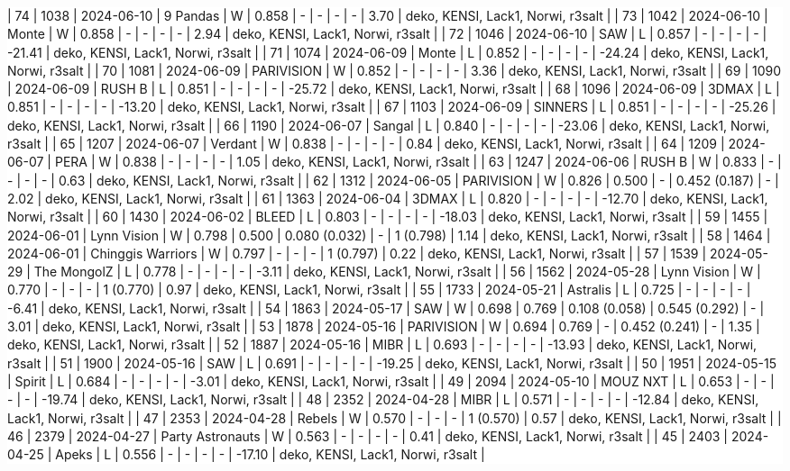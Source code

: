 |           74 |     1038 | 2024-06-10 | 9 Pandas           | W   | 0.858      | -            | -                | -                | -         |     3.70 | deko, KENSI, Lack1, Norwi, r3salt     |
|           73 |     1042 | 2024-06-10 | Monte              | W   | 0.858      | -            | -                | -                | -         |     2.94 | deko, KENSI, Lack1, Norwi, r3salt     |
|           72 |     1046 | 2024-06-10 | SAW                | L   | 0.857      | -            | -                | -                | -         |   -21.41 | deko, KENSI, Lack1, Norwi, r3salt     |
|           71 |     1074 | 2024-06-09 | Monte              | L   | 0.852      | -            | -                | -                | -         |   -24.24 | deko, KENSI, Lack1, Norwi, r3salt     |
|           70 |     1081 | 2024-06-09 | PARIVISION         | W   | 0.852      | -            | -                | -                | -         |     3.36 | deko, KENSI, Lack1, Norwi, r3salt     |
|           69 |     1090 | 2024-06-09 | RUSH B             | L   | 0.851      | -            | -                | -                | -         |   -25.72 | deko, KENSI, Lack1, Norwi, r3salt     |
|           68 |     1096 | 2024-06-09 | 3DMAX              | L   | 0.851      | -            | -                | -                | -         |   -13.20 | deko, KENSI, Lack1, Norwi, r3salt     |
|           67 |     1103 | 2024-06-09 | SINNERS            | L   | 0.851      | -            | -                | -                | -         |   -25.26 | deko, KENSI, Lack1, Norwi, r3salt     |
|           66 |     1190 | 2024-06-07 | Sangal             | L   | 0.840      | -            | -                | -                | -         |   -23.06 | deko, KENSI, Lack1, Norwi, r3salt     |
|           65 |     1207 | 2024-06-07 | Verdant            | W   | 0.838      | -            | -                | -                | -         |     0.84 | deko, KENSI, Lack1, Norwi, r3salt     |
|           64 |     1209 | 2024-06-07 | PERA               | W   | 0.838      | -            | -                | -                | -         |     1.05 | deko, KENSI, Lack1, Norwi, r3salt     |
|           63 |     1247 | 2024-06-06 | RUSH B             | W   | 0.833      | -            | -                | -                | -         |     0.63 | deko, KENSI, Lack1, Norwi, r3salt     |
|           62 |     1312 | 2024-06-05 | PARIVISION         | W   | 0.826      | 0.500        | -                | 0.452 (0.187)    | -         |     2.02 | deko, KENSI, Lack1, Norwi, r3salt     |
|           61 |     1363 | 2024-06-04 | 3DMAX              | L   | 0.820      | -            | -                | -                | -         |   -12.70 | deko, KENSI, Lack1, Norwi, r3salt     |
|           60 |     1430 | 2024-06-02 | BLEED              | L   | 0.803      | -            | -                | -                | -         |   -18.03 | deko, KENSI, Lack1, Norwi, r3salt     |
|           59 |     1455 | 2024-06-01 | Lynn Vision        | W   | 0.798      | 0.500        | 0.080 (0.032)    | -                | 1 (0.798) |     1.14 | deko, KENSI, Lack1, Norwi, r3salt     |
|           58 |     1464 | 2024-06-01 | Chinggis Warriors  | W   | 0.797      | -            | -                | -                | 1 (0.797) |     0.22 | deko, KENSI, Lack1, Norwi, r3salt     |
|           57 |     1539 | 2024-05-29 | The MongolZ        | L   | 0.778      | -            | -                | -                | -         |    -3.11 | deko, KENSI, Lack1, Norwi, r3salt     |
|           56 |     1562 | 2024-05-28 | Lynn Vision        | W   | 0.770      | -            | -                | -                | 1 (0.770) |     0.97 | deko, KENSI, Lack1, Norwi, r3salt     |
|           55 |     1733 | 2024-05-21 | Astralis           | L   | 0.725      | -            | -                | -                | -         |    -6.41 | deko, KENSI, Lack1, Norwi, r3salt     |
|           54 |     1863 | 2024-05-17 | SAW                | W   | 0.698      | 0.769        | 0.108 (0.058)    | 0.545 (0.292)    | -         |     3.01 | deko, KENSI, Lack1, Norwi, r3salt     |
|           53 |     1878 | 2024-05-16 | PARIVISION         | W   | 0.694      | 0.769        | -                | 0.452 (0.241)    | -         |     1.35 | deko, KENSI, Lack1, Norwi, r3salt     |
|           52 |     1887 | 2024-05-16 | MIBR               | L   | 0.693      | -            | -                | -                | -         |   -13.93 | deko, KENSI, Lack1, Norwi, r3salt     |
|           51 |     1900 | 2024-05-16 | SAW                | L   | 0.691      | -            | -                | -                | -         |   -19.25 | deko, KENSI, Lack1, Norwi, r3salt     |
|           50 |     1951 | 2024-05-15 | Spirit             | L   | 0.684      | -            | -                | -                | -         |    -3.01 | deko, KENSI, Lack1, Norwi, r3salt     |
|           49 |     2094 | 2024-05-10 | MOUZ NXT           | L   | 0.653      | -            | -                | -                | -         |   -19.74 | deko, KENSI, Lack1, Norwi, r3salt     |
|           48 |     2352 | 2024-04-28 | MIBR               | L   | 0.571      | -            | -                | -                | -         |   -12.84 | deko, KENSI, Lack1, Norwi, r3salt     |
|           47 |     2353 | 2024-04-28 | Rebels             | W   | 0.570      | -            | -                | -                | 1 (0.570) |     0.57 | deko, KENSI, Lack1, Norwi, r3salt     |
|           46 |     2379 | 2024-04-27 | Party Astronauts   | W   | 0.563      | -            | -                | -                | -         |     0.41 | deko, KENSI, Lack1, Norwi, r3salt     |
|           45 |     2403 | 2024-04-25 | Apeks              | L   | 0.556      | -            | -                | -                | -         |   -17.10 | deko, KENSI, Lack1, Norwi, r3salt     |